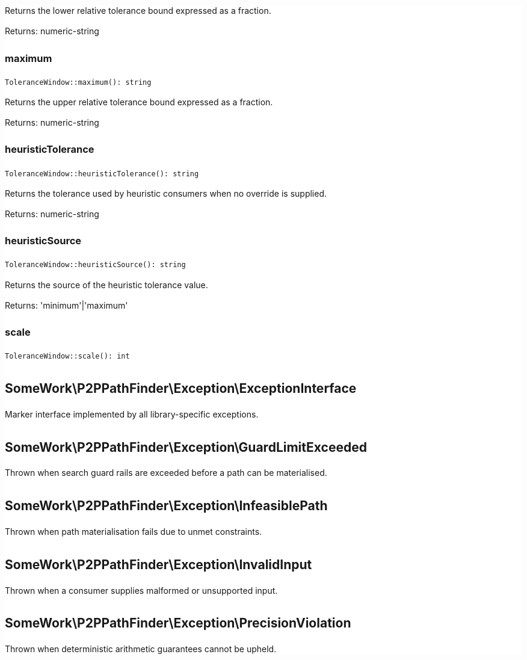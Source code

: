 Returns the lower relative tolerance bound expressed as a fraction.

Returns: numeric-string

### maximum
`ToleranceWindow::maximum(): string`

Returns the upper relative tolerance bound expressed as a fraction.

Returns: numeric-string

### heuristicTolerance
`ToleranceWindow::heuristicTolerance(): string`

Returns the tolerance used by heuristic consumers when no override is supplied.

Returns: numeric-string

### heuristicSource
`ToleranceWindow::heuristicSource(): string`

Returns the source of the heuristic tolerance value.

Returns: 'minimum'|'maximum'

### scale
`ToleranceWindow::scale(): int`

## SomeWork\P2PPathFinder\Exception\ExceptionInterface
Marker interface implemented by all library-specific exceptions.

## SomeWork\P2PPathFinder\Exception\GuardLimitExceeded
Thrown when search guard rails are exceeded before a path can be materialised.

## SomeWork\P2PPathFinder\Exception\InfeasiblePath
Thrown when path materialisation fails due to unmet constraints.

## SomeWork\P2PPathFinder\Exception\InvalidInput
Thrown when a consumer supplies malformed or unsupported input.

## SomeWork\P2PPathFinder\Exception\PrecisionViolation
Thrown when deterministic arithmetic guarantees cannot be upheld.
